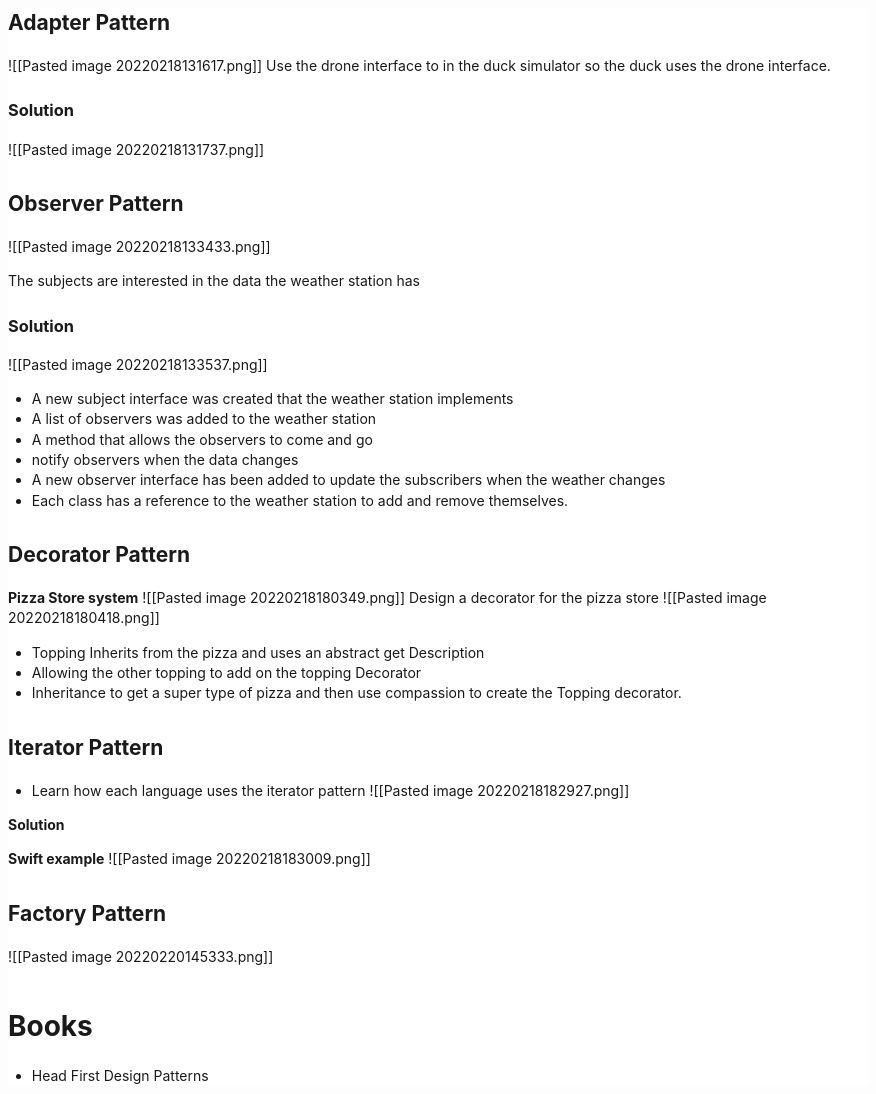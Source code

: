 ## Adapter Pattern
![[Pasted image 20220218131617.png]]
Use the drone interface to in the duck simulator so the duck uses the drone interface.
### Solution 
![[Pasted image 20220218131737.png]]



## Observer Pattern
![[Pasted image 20220218133433.png]]

The subjects are interested in the data the weather station has 
### Solution
![[Pasted image 20220218133537.png]]
- A new subject interface was created that the weather station implements 
- A list of observers was added to the weather station 
- A method that allows the observers to come and go 
- notify observers when the data changes 
- A new observer interface has been added to update the subscribers when the weather changes
- Each class  has a reference to the weather station to add and remove themselves. 
## Decorator Pattern
**Pizza Store system**
![[Pasted image 20220218180349.png]]
Design a decorator for the pizza store 
![[Pasted image 20220218180418.png]]

- Topping Inherits from the pizza and uses an abstract get Description 
- Allowing the other topping to add on  the topping Decorator 
- Inheritance to get a super type of pizza and then use compassion to create the Topping decorator. 

## Iterator Pattern
- Learn how each language uses the iterator pattern 
![[Pasted image 20220218182927.png]]

**Solution**

**Swift  example**
![[Pasted image 20220218183009.png]]

## Factory Pattern
![[Pasted image 20220220145333.png]]

# Books
- Head First Design Patterns
